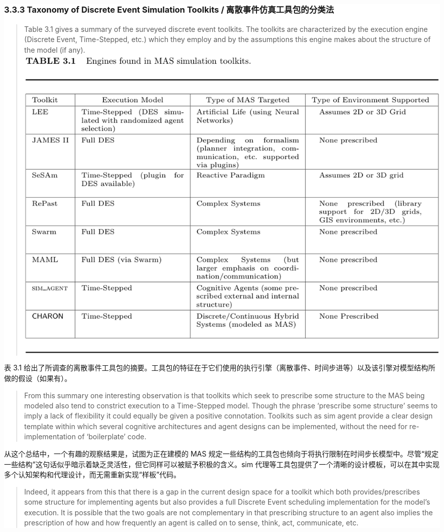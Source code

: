 
### 3.3.3 Taxonomy of Discrete Event Simulation Toolkits / 离散事件仿真工具包的分类法

> Table 3.1 gives a summary of the surveyed discrete event toolkits. The toolkits are characterized by the execution engine (Discrete Event, Time-Stepped, etc.) which they employ and by the assumptions this engine makes about the structure of the model (if any).
>![img_5.png](img_5.png)

表 3.1 给出了所调查的离散事件工具包的摘要。工具包的特征在于它们使用的执行引擎（离散事件、时间步进等）以及该引擎对模型结构所做的假设（如果有）。

> From this summary one interesting observation is that toolkits which seek to prescribe some structure to the MAS being modeled also tend to constrict execution to a Time-Stepped model. Though the phrase ‘prescribe some structure’ seems to imply a lack of flexibility it could equally be given a positive connotation. Toolkits such as sim agent provide a clear design template within which several cognitive architectures and agent designs can be implemented, without the need for re-implementation of ‘boilerplate’ code.

从这个总结中，一个有趣的观察结果是，试图为正在建模的 MAS 规定一些结构的工具包也倾向于将执行限制在时间步长模型中。尽管“规定一些结构”这句话似乎暗示着缺乏灵活性，但它同样可以被赋予积极的含义。sim 代理等工具包提供了一个清晰的设计模板，可以在其中实现多个认知架构和代理设计，而无需重新实现“样板”代码。

> Indeed, it appears from this that there is a gap in the current design space for a toolkit
which both provides/prescribes some structure for implementing agents but also provides
a full Discrete Event scheduling implementation for the model’s execution. It is possible
that the two goals are not complementary in that prescribing structure to an agent also
implies the prescription of how and how frequently an agent is called on to sense, think,
act, communicate, etc.
